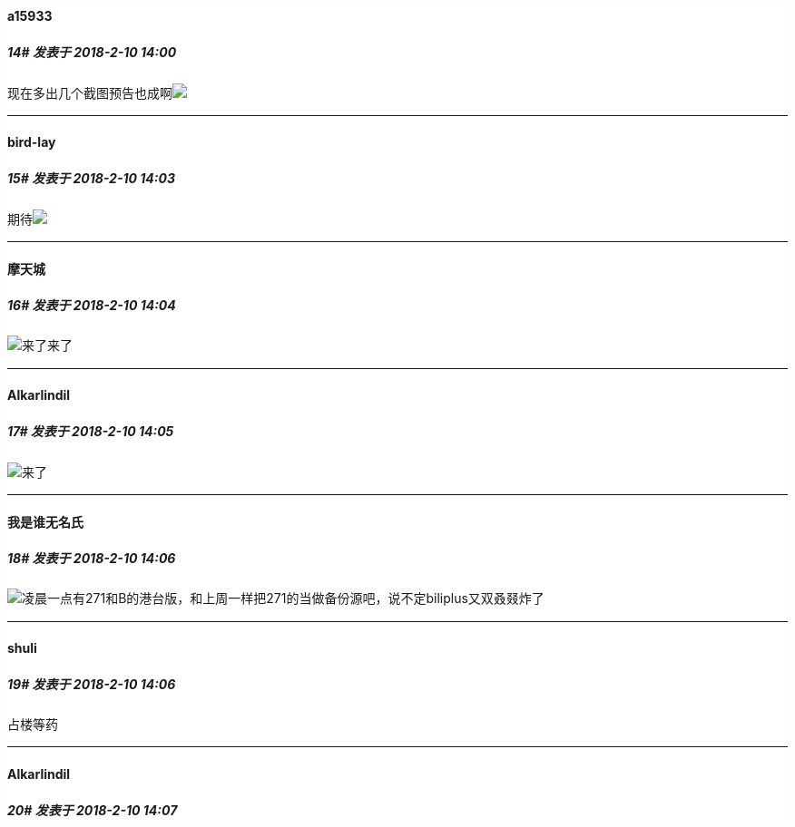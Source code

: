####  a15933  
##### 14#       发表于 2018-2-10 14:00


现在多出几个截图预告也成啊<img src="https://static.saraba1st.com/image/smiley/face2017/067.png" referrerpolicy="no-referrer">


-----

####  bird-lay  
##### 15#       发表于 2018-2-10 14:03


期待<img src="https://static.saraba1st.com/image/smiley/face2017/062.gif" referrerpolicy="no-referrer">


-----

####  摩天城  
##### 16#       发表于 2018-2-10 14:04


<img src="https://static.saraba1st.com/image/smiley/face2017/034.png" referrerpolicy="no-referrer">来了来了


-----

####  Alkarlindil  
##### 17#       发表于 2018-2-10 14:05


<img src="https://static.saraba1st.com/image/smiley/face2017/211.gif" referrerpolicy="no-referrer">来了


-----

####  我是谁无名氏  
##### 18#       发表于 2018-2-10 14:06


<img src="https://static.saraba1st.com/image/smiley/face2017/192.png" referrerpolicy="no-referrer">凌晨一点有271和B的港台版，和上周一样把271的当做备份源吧，说不定biliplus又双叒叕炸了


-----

####  shuli  
##### 19#       发表于 2018-2-10 14:06


占楼等药


-----

####  Alkarlindil  
##### 20#       发表于 2018-2-10 14:07
